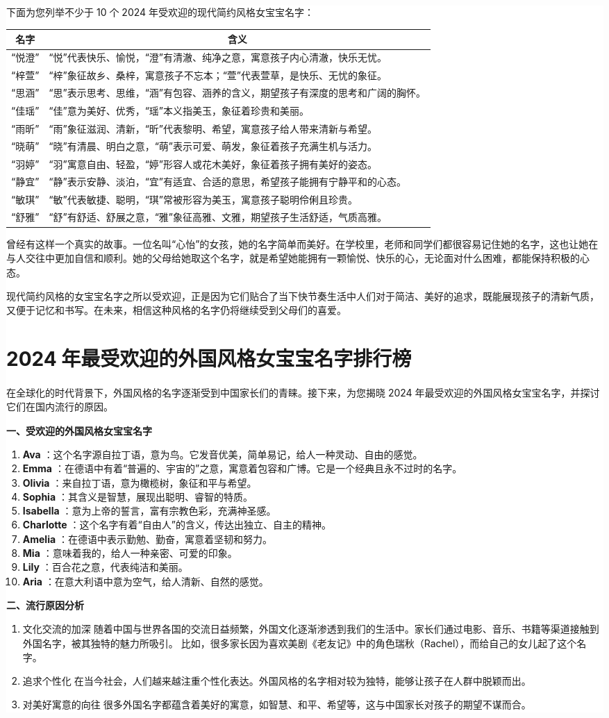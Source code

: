 下面为您列举不少于 10 个 2024 年受欢迎的现代简约风格女宝宝名字：

|名字|含义|
|----|----|
|“悦澄”|“悦”代表快乐、愉悦，“澄”有清澈、纯净之意，寓意孩子内心清澈，快乐无忧。|
|“梓萱”|“梓”象征故乡、桑梓，寓意孩子不忘本；“萱”代表萱草，是快乐、无忧的象征。|
|“思涵”|“思”表示思考、思维，“涵”有包容、涵养的含义，期望孩子有深度的思考和广阔的胸怀。|
|“佳瑶”|“佳”意为美好、优秀，“瑶”本义指美玉，象征着珍贵和美丽。|
|“雨昕”|“雨”象征滋润、清新，“昕”代表黎明、希望，寓意孩子给人带来清新与希望。|
|“晓萌”|“晓”有清晨、明白之意，“萌”表示可爱、萌发，象征着孩子充满生机与活力。|
|“羽婷”|“羽”寓意自由、轻盈，“婷”形容人或花木美好，象征着孩子拥有美好的姿态。|
|“静宜”|“静”表示安静、淡泊，“宜”有适宜、合适的意思，希望孩子能拥有宁静平和的心态。|
|“敏琪”|“敏”代表敏捷、聪明，“琪”常被形容为美玉，寓意孩子聪明伶俐且珍贵。|
|“舒雅”|“舒”有舒适、舒展之意，“雅”象征高雅、文雅，期望孩子生活舒适，气质高雅。|

曾经有这样一个真实的故事。一位名叫“心怡”的女孩，她的名字简单而美好。在学校里，老师和同学们都很容易记住她的名字，这也让她在与人交往中更加自信和顺利。她的父母给她取这个名字，就是希望她能拥有一颗愉悦、快乐的心，无论面对什么困难，都能保持积极的心态。

现代简约风格的女宝宝名字之所以受欢迎，正是因为它们贴合了当下快节奏生活中人们对于简洁、美好的追求，既能展现孩子的清新气质，又便于记忆和书写。在未来，相信这种风格的名字仍将继续受到父母们的喜爱。 
# 2024 年最受欢迎的外国风格女宝宝名字排行榜

在全球化的时代背景下，外国风格的名字逐渐受到中国家长们的青睐。接下来，为您揭晓 2024 年最受欢迎的外国风格女宝宝名字，并探讨它们在国内流行的原因。

**一、受欢迎的外国风格女宝宝名字**

1. **Ava** ：这个名字源自拉丁语，意为鸟。它发音优美，简单易记，给人一种灵动、自由的感觉。
2. **Emma** ：在德语中有着“普遍的、宇宙的”之意，寓意着包容和广博。它是一个经典且永不过时的名字。
3. **Olivia** ：来自拉丁语，意为橄榄树，象征和平与希望。
4. **Sophia** ：其含义是智慧，展现出聪明、睿智的特质。
5. **Isabella** ：意为上帝的誓言，富有宗教色彩，充满神圣感。
6. **Charlotte** ：这个名字有着“自由人”的含义，传达出独立、自主的精神。
7. **Amelia** ：在德语中表示勤勉、勤奋，寓意着坚韧和努力。
8. **Mia** ：意味着我的，给人一种亲密、可爱的印象。
9. **Lily** ：百合花之意，代表纯洁和美丽。
10. **Aria** ：在意大利语中意为空气，给人清新、自然的感觉。

**二、流行原因分析**

1. 文化交流的加深
随着中国与世界各国的交流日益频繁，外国文化逐渐渗透到我们的生活中。家长们通过电影、音乐、书籍等渠道接触到外国名字，被其独特的魅力所吸引。
比如，很多家长因为喜欢美剧《老友记》中的角色瑞秋（Rachel），而给自己的女儿起了这个名字。

2. 追求个性化
在当今社会，人们越来越注重个性化表达。外国风格的名字相对较为独特，能够让孩子在人群中脱颖而出。

3. 对美好寓意的向往
很多外国名字都蕴含着美好的寓意，如智慧、和平、希望等，这与中国家长对孩子的期望不谋而合。
